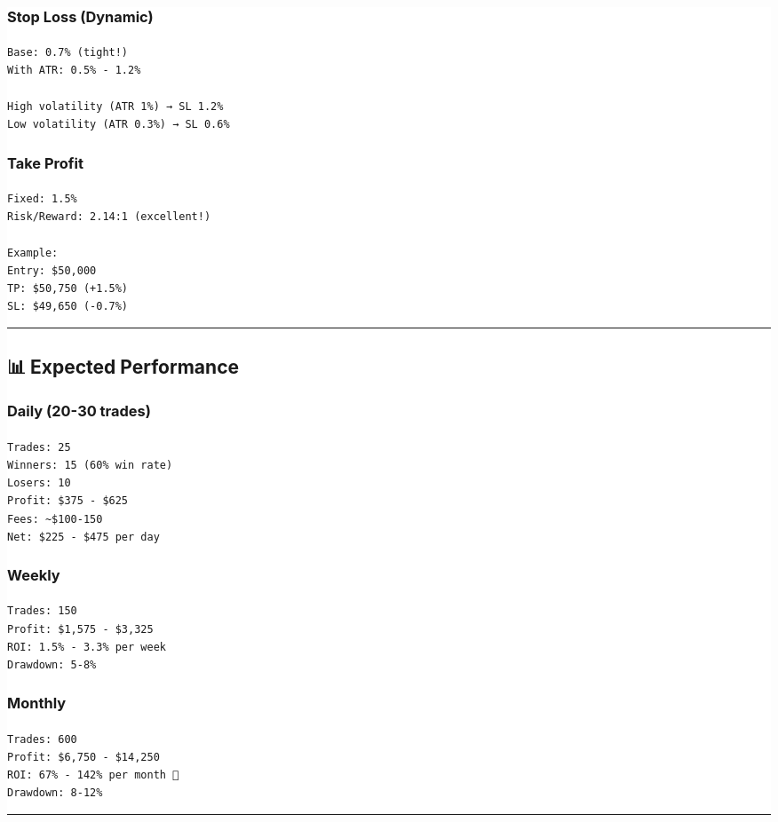 ### Stop Loss (Dynamic)
```
Base: 0.7% (tight!)
With ATR: 0.5% - 1.2%

High volatility (ATR 1%) → SL 1.2%
Low volatility (ATR 0.3%) → SL 0.6%
```

### Take Profit
```
Fixed: 1.5%
Risk/Reward: 2.14:1 (excellent!)

Example:
Entry: $50,000
TP: $50,750 (+1.5%)
SL: $49,650 (-0.7%)
```

---

## 📊 Expected Performance

### Daily (20-30 trades)
```
Trades: 25
Winners: 15 (60% win rate)
Losers: 10
Profit: $375 - $625
Fees: ~$100-150
Net: $225 - $475 per day
```

### Weekly
```
Trades: 150
Profit: $1,575 - $3,325
ROI: 1.5% - 3.3% per week
Drawdown: 5-8%
```

### Monthly
```
Trades: 600
Profit: $6,750 - $14,250
ROI: 67% - 142% per month 🚀
Drawdown: 8-12%
```

---
